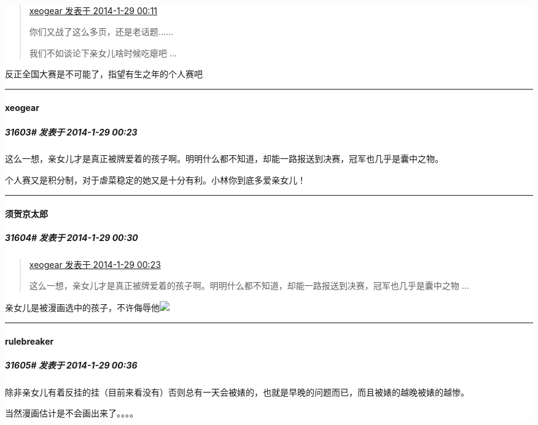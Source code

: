 <blockquote><a href="httphttps://bbs.saraba1st.com/2b/forum.php?mod=redirect&amp;goto=findpost&amp;pid=24350483&amp;ptid=821720" target="_blank">xeogear 发表于 2014-1-29 00:11</a>

你们又战了这么多页，还是老话题……

我们不如谈论下亲女儿啥时候吃瘪吧 ...</blockquote>
反正全国大赛是不可能了，指望有生之年的个人赛吧







-----

####  xeogear  
##### 31603#       发表于 2014-1-29 00:23




这么一想，亲女儿才是真正被牌爱着的孩子啊。明明什么都不知道，却能一路报送到决赛，冠军也几乎是囊中之物。


个人赛又是积分制，对于虐菜稳定的她又是十分有利。小林你到底多爱亲女儿！







-----

####  须贺京太郎  
##### 31604#       发表于 2014-1-29 00:30



<blockquote><a href="httphttps://bbs.saraba1st.com/2b/forum.php?mod=redirect&amp;goto=findpost&amp;pid=24350562&amp;ptid=821720" target="_blank">xeogear 发表于 2014-1-29 00:23</a>

这么一想，亲女儿才是真正被牌爱着的孩子啊。明明什么都不知道，却能一路报送到决赛，冠军也几乎是囊中之物 ...</blockquote>
亲女儿是被漫画选中的孩子，不许侮辱他<img src="https://static.saraba1st.com/image/smiley/nq/007.gif" referrerpolicy="no-referrer">







-----

####  rulebreaker  
##### 31605#       发表于 2014-1-29 00:36




除非亲女儿有着反挂的挂（目前来看没有）否则总有一天会被婊的，也就是早晚的问题而已，而且被婊的越晚被婊的越惨。

当然漫画估计是不会画出来了。。。。




